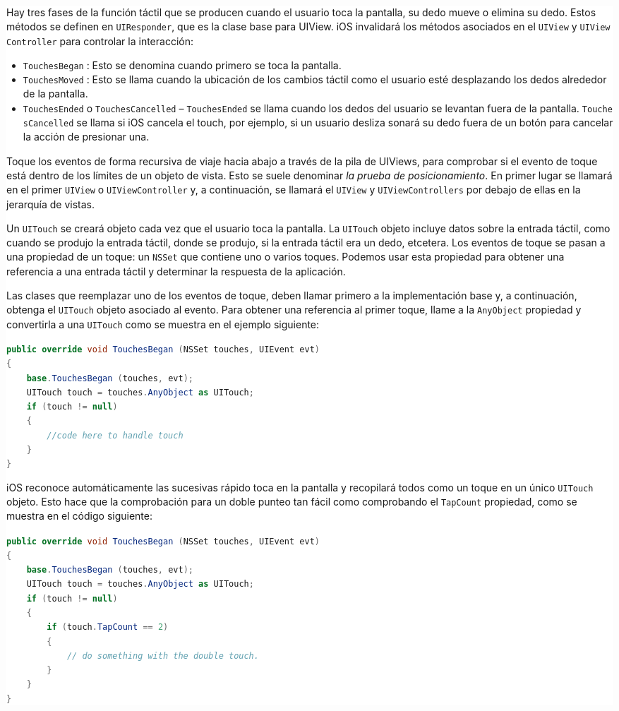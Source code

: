 Hay tres fases de la función táctil que se producen cuando el usuario toca la pantalla, su dedo mueve o elimina su dedo. Estos métodos se definen en `UIResponder`, que es la clase base para UIView. iOS invalidará los métodos asociados en el `UIView` y `UIViewController` para controlar la interacción:

-  `TouchesBegan` : Esto se denomina cuando primero se toca la pantalla.
-  `TouchesMoved` : Esto se llama cuando la ubicación de los cambios táctil como el usuario esté desplazando los dedos alrededor de la pantalla.
-  `TouchesEnded` o `TouchesCancelled` – `TouchesEnded` se llama cuando los dedos del usuario se levantan fuera de la pantalla.  `TouchesCancelled` se llama si iOS cancela el touch, por ejemplo, si un usuario desliza sonará su dedo fuera de un botón para cancelar la acción de presionar una.


Toque los eventos de forma recursiva de viaje hacia abajo a través de la pila de UIViews, para comprobar si el evento de toque está dentro de los límites de un objeto de vista. Esto se suele denominar _la prueba de posicionamiento_. En primer lugar se llamará en el primer `UIView` o `UIViewController` y, a continuación, se llamará el `UIView` y `UIViewControllers` por debajo de ellas en la jerarquía de vistas.

Un `UITouch` se creará objeto cada vez que el usuario toca la pantalla. La `UITouch` objeto incluye datos sobre la entrada táctil, como cuando se produjo la entrada táctil, donde se produjo, si la entrada táctil era un dedo, etcetera. Los eventos de toque se pasan a una propiedad de un toque: un `NSSet` que contiene uno o varios toques. Podemos usar esta propiedad para obtener una referencia a una entrada táctil y determinar la respuesta de la aplicación.

Las clases que reemplazar uno de los eventos de toque, deben llamar primero a la implementación base y, a continuación, obtenga el `UITouch` objeto asociado al evento. Para obtener una referencia al primer toque, llame a la `AnyObject` propiedad y convertirla a una `UITouch` como se muestra en el ejemplo siguiente:

```csharp
public override void TouchesBegan (NSSet touches, UIEvent evt)
{
    base.TouchesBegan (touches, evt);
    UITouch touch = touches.AnyObject as UITouch;
    if (touch != null)
    {
        //code here to handle touch
    }
}
```

iOS reconoce automáticamente las sucesivas rápido toca en la pantalla y recopilará todos como un toque en un único `UITouch` objeto. Esto hace que la comprobación para un doble punteo tan fácil como comprobando el `TapCount` propiedad, como se muestra en el código siguiente:

```csharp
public override void TouchesBegan (NSSet touches, UIEvent evt)
{
    base.TouchesBegan (touches, evt);
    UITouch touch = touches.AnyObject as UITouch;
    if (touch != null)
    {
        if (touch.TapCount == 2)
        {
            // do something with the double touch.
        }
    }
}
```
